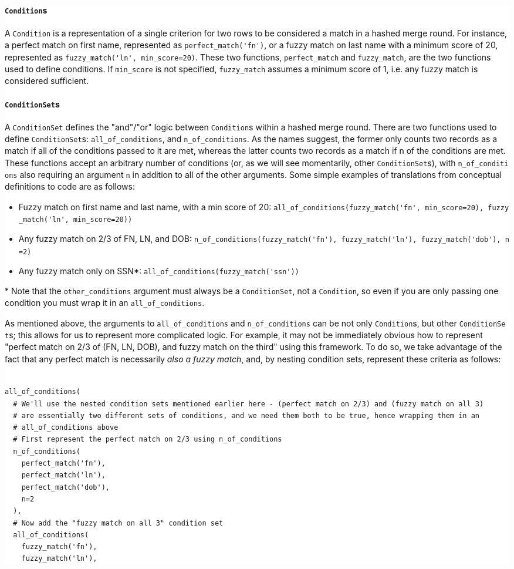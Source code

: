#### `Condition`s

A `Condition` is a representation of a single criterion for two rows to be considered a match in a hashed merge round.
For instance, a perfect match on first name, represented as `perfect_match('fn')`, or a fuzzy match on last name
with a minimum score of 20, represented as `fuzzy_match('ln', min_score=20)`. These two functions, `perfect_match` and
`fuzzy_match`, are the two functions used to define conditions. If `min_score` is not specified, `fuzzy_match` assumes
a minimum score of 1, i.e. any fuzzy match is considered sufficient.

#### `ConditionSet`s

A `ConditionSet` defines the "and"/"or" logic between `Condition`s within a hashed merge round. There are two functions
used to define `ConditionSet`s: `all_of_conditions`, and `n_of_conditions`. As the names suggest,
the  former only counts two records as a match if all of the conditions passed to it are met, whereas the latter
counts two records as a match if n of the conditions are met. These functions accept an arbitrary number of conditions
(or, as we will see momentarily, other `ConditionSet`s), with `n_of_conditions` also requiring an argument `n` in addition to
all of the other arguments. Some simple examples of translations from conceptual definitions to code are as follows:

* Fuzzy match on first name and last name, with a min score of 20:
`all_of_conditions(fuzzy_match('fn', min_score=20), fuzzy_match('ln', min_score=20))`

* Any fuzzy match on 2/3 of FN, LN, and DOB: `n_of_conditions(fuzzy_match('fn'), fuzzy_match('ln'), fuzzy_match('dob'), n=2)`

* Any fuzzy match only on SSN\*: `all_of_conditions(fuzzy_match('ssn'))`

\* Note that the `other_conditions` argument must always be a `ConditionSet`, not a `Condition`, so even if you
are only passing one condition you must wrap it in an `all_of_conditions`.

As mentioned above, the arguments to `all_of_conditions` and `n_of_conditions` can be not only `Condition`s, but other
`ConditionSet`s; this allows for us to represent more complicated logic. For example, it may not be immediately obvious
how to represent "perfect match on 2/3 of (FN, LN, DOB), and fuzzy match on the third" using this framework. To do so,
we take advantage of the fact that any perfect match is necessarily _also a fuzzy match_, and, by nesting condition
sets, represent these criteria as follows:

```

all_of_conditions(
  # We'll use the nested condition sets mentioned earlier here - (perfect match on 2/3) and (fuzzy match on all 3)
  # are essentially two different sets of conditions, and we need them both to be true, hence wrapping them in an
  # all_of_conditions above
  # First represent the perfect match on 2/3 using n_of_conditions
  n_of_conditions(
    perfect_match('fn'),
    perfect_match('ln'),
    perfect_match('dob'),
    n=2
  ),
  # Now add the "fuzzy match on all 3" condition set
  all_of_conditions(
    fuzzy_match('fn'),
    fuzzy_match('ln'),
```